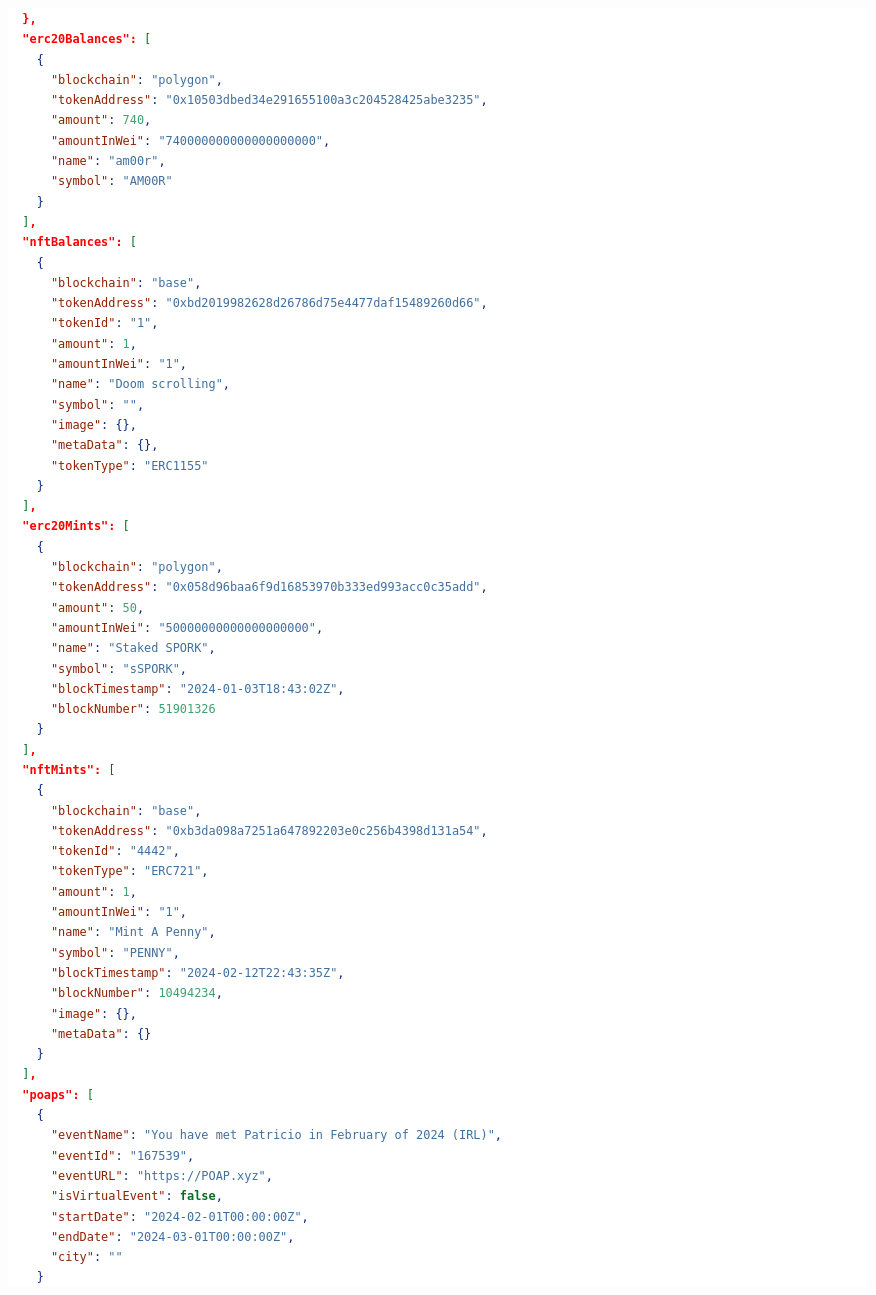 ```json
  },
  "erc20Balances": [
    {
      "blockchain": "polygon",
      "tokenAddress": "0x10503dbed34e291655100a3c204528425abe3235",
      "amount": 740,
      "amountInWei": "740000000000000000000",
      "name": "am00r",
      "symbol": "AM00R"
    }
  ],
  "nftBalances": [
    {
      "blockchain": "base",
      "tokenAddress": "0xbd2019982628d26786d75e4477daf15489260d66",
      "tokenId": "1",
      "amount": 1,
      "amountInWei": "1",
      "name": "Doom scrolling",
      "symbol": "",
      "image": {},
      "metaData": {},
      "tokenType": "ERC1155"
    }
  ],
  "erc20Mints": [
    {
      "blockchain": "polygon",
      "tokenAddress": "0x058d96baa6f9d16853970b333ed993acc0c35add",
      "amount": 50,
      "amountInWei": "50000000000000000000",
      "name": "Staked SPORK",
      "symbol": "sSPORK",
      "blockTimestamp": "2024-01-03T18:43:02Z",
      "blockNumber": 51901326
    }
  ],
  "nftMints": [
    {
      "blockchain": "base",
      "tokenAddress": "0xb3da098a7251a647892203e0c256b4398d131a54",
      "tokenId": "4442",
      "tokenType": "ERC721",
      "amount": 1,
      "amountInWei": "1",
      "name": "Mint A Penny",
      "symbol": "PENNY",
      "blockTimestamp": "2024-02-12T22:43:35Z",
      "blockNumber": 10494234,
      "image": {},
      "metaData": {}
    }
  ],
  "poaps": [
    {
      "eventName": "You have met Patricio in February of 2024 (IRL)",
      "eventId": "167539",
      "eventURL": "https://POAP.xyz",
      "isVirtualEvent": false,
      "startDate": "2024-02-01T00:00:00Z",
      "endDate": "2024-03-01T00:00:00Z",
      "city": ""
    }
```